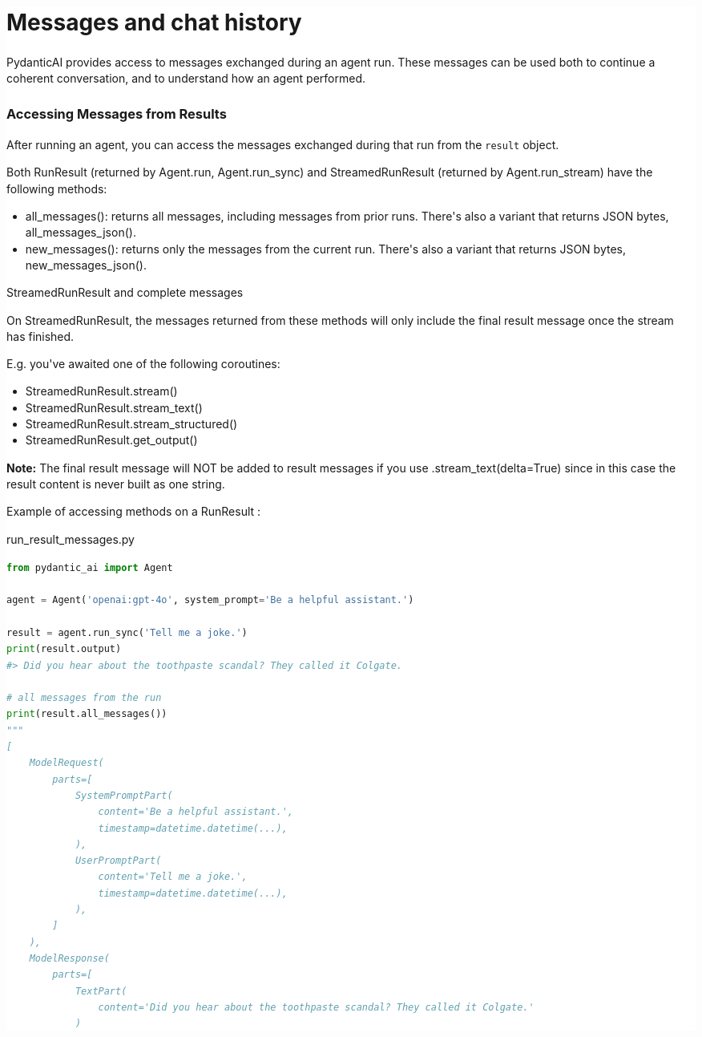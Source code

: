 # Messages and chat history

PydanticAI provides access to messages exchanged during an agent run. These messages can be used both to continue a coherent conversation, and to understand how an agent performed.

### Accessing Messages from Results

After running an agent, you can access the messages exchanged during that run from the `result` object.

Both RunResult (returned by Agent.run, Agent.run_sync) and StreamedRunResult (returned by Agent.run_stream) have the following methods:

- all_messages(): returns all messages, including messages from prior runs. There's also a variant that returns JSON bytes, all_messages_json().
- new_messages(): returns only the messages from the current run. There's also a variant that returns JSON bytes, new_messages_json().

StreamedRunResult and complete messages

On StreamedRunResult, the messages returned from these methods will only include the final result message once the stream has finished.

E.g. you've awaited one of the following coroutines:

- StreamedRunResult.stream()
- StreamedRunResult.stream_text()
- StreamedRunResult.stream_structured()
- StreamedRunResult.get_output()

**Note:** The final result message will NOT be added to result messages if you use .stream_text(delta=True) since in this case the result content is never built as one string.

Example of accessing methods on a RunResult :

run_result_messages.py

```python
from pydantic_ai import Agent

agent = Agent('openai:gpt-4o', system_prompt='Be a helpful assistant.')

result = agent.run_sync('Tell me a joke.')
print(result.output)
#> Did you hear about the toothpaste scandal? They called it Colgate.

# all messages from the run
print(result.all_messages())
"""
[
    ModelRequest(
        parts=[
            SystemPromptPart(
                content='Be a helpful assistant.',
                timestamp=datetime.datetime(...),
            ),
            UserPromptPart(
                content='Tell me a joke.',
                timestamp=datetime.datetime(...),
            ),
        ]
    ),
    ModelResponse(
        parts=[
            TextPart(
                content='Did you hear about the toothpaste scandal? They called it Colgate.'
            )
```